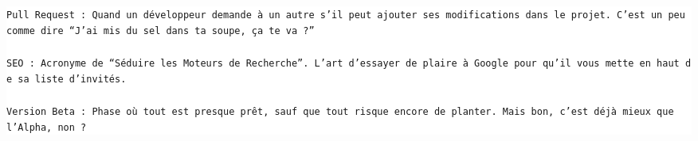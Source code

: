 ```shell
Pull Request : Quand un développeur demande à un autre s’il peut ajouter ses modifications dans le projet. C’est un peu comme dire “J’ai mis du sel dans ta soupe, ça te va ?”

SEO : Acronyme de “Séduire les Moteurs de Recherche”. L’art d’essayer de plaire à Google pour qu’il vous mette en haut de sa liste d’invités.

Version Beta : Phase où tout est presque prêt, sauf que tout risque encore de planter. Mais bon, c’est déjà mieux que l’Alpha, non ?